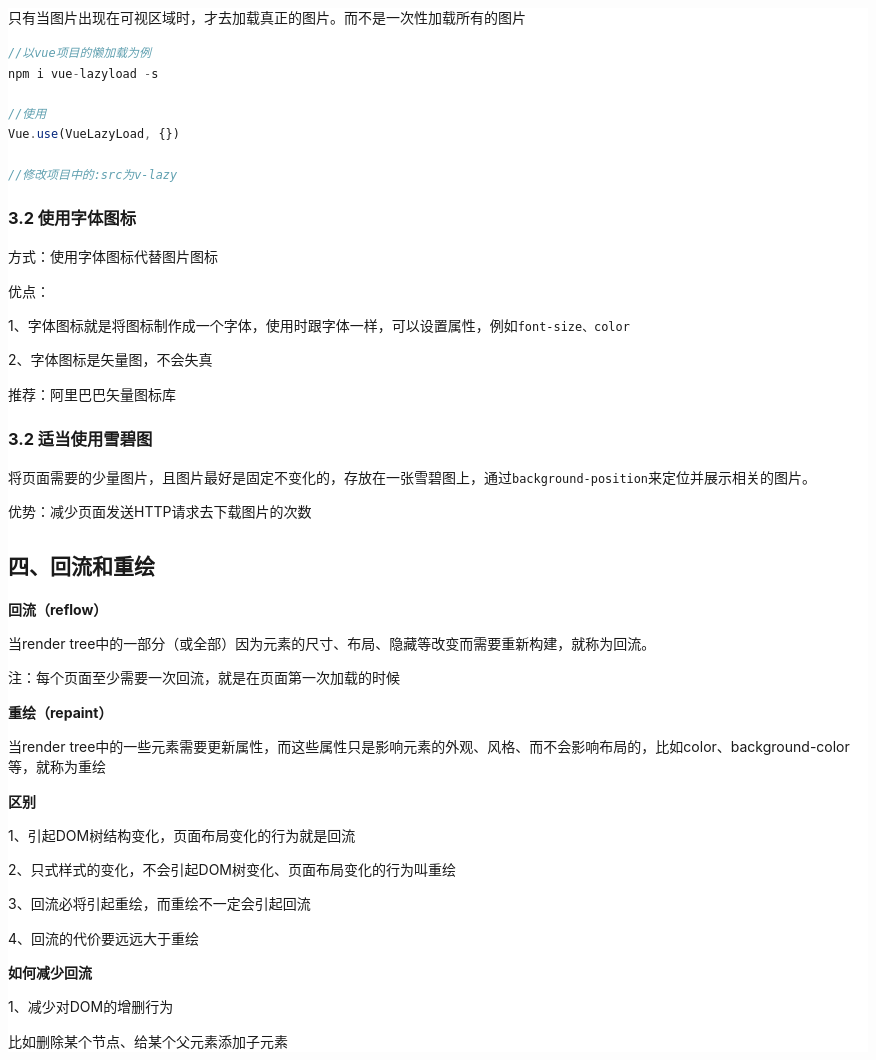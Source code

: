 只有当图片出现在可视区域时，才去加载真正的图片。而不是一次性加载所有的图片

```js
//以vue项目的懒加载为例
npm i vue-lazyload -s

//使用
Vue.use(VueLazyLoad, {})

//修改项目中的:src为v-lazy
```



### 3.2 使用字体图标

方式：使用字体图标代替图片图标

优点：

1、字体图标就是将图标制作成一个字体，使用时跟字体一样，可以设置属性，例如`font-size、color`

2、字体图标是矢量图，不会失真

推荐：阿里巴巴矢量图标库



### 3.2 适当使用雪碧图

将页面需要的少量图片，且图片最好是固定不变化的，存放在一张雪碧图上，通过`background-position`来定位并展示相关的图片。

优势：减少页面发送HTTP请求去下载图片的次数

## 四、回流和重绘

**回流（reflow）**

当render tree中的一部分（或全部）因为元素的尺寸、布局、隐藏等改变而需要重新构建，就称为回流。

注：每个页面至少需要一次回流，就是在页面第一次加载的时候

**重绘（repaint）**

当render tree中的一些元素需要更新属性，而这些属性只是影响元素的外观、风格、而不会影响布局的，比如color、background-color等，就称为重绘

**区别**

1、引起DOM树结构变化，页面布局变化的行为就是回流

2、只式样式的变化，不会引起DOM树变化、页面布局变化的行为叫重绘

3、回流必将引起重绘，而重绘不一定会引起回流

4、回流的代价要远远大于重绘

**如何减少回流**

1、减少对DOM的增删行为

比如删除某个节点、给某个父元素添加子元素
